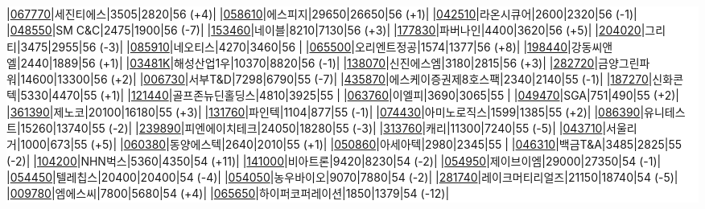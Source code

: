 |[067770](https://finance.daum.net/quotes/A067770)|세진티에스|3505|2820|56 (+4)|
|[058610](https://finance.daum.net/quotes/A058610)|에스피지|29650|26650|56 (+1)|
|[042510](https://finance.daum.net/quotes/A042510)|라온시큐어|2600|2320|56 (-1)|
|[048550](https://finance.daum.net/quotes/A048550)|SM C&C|2475|1900|56 (-7)|
|[153460](https://finance.daum.net/quotes/A153460)|네이블|8210|7130|56 (+3)|
|[177830](https://finance.daum.net/quotes/A177830)|파버나인|4400|3620|56 (+5)|
|[204020](https://finance.daum.net/quotes/A204020)|그리티|3475|2955|56 (-3)|
|[085910](https://finance.daum.net/quotes/A085910)|네오티스|4270|3460|56 |
|[065500](https://finance.daum.net/quotes/A065500)|오리엔트정공|1574|1377|56 (+8)|
|[198440](https://finance.daum.net/quotes/A198440)|강동씨앤엘|2440|1889|56 (+1)|
|[03481K](https://finance.daum.net/quotes/A03481K)|해성산업1우|10370|8820|56 (-1)|
|[138070](https://finance.daum.net/quotes/A138070)|신진에스엠|3180|2815|56 (+3)|
|[282720](https://finance.daum.net/quotes/A282720)|금양그린파워|14600|13300|56 (+2)|
|[006730](https://finance.daum.net/quotes/A006730)|서부T&D|7298|6790|55 (-7)|
|[435870](https://finance.daum.net/quotes/A435870)|에스케이증권제8호스팩|2340|2140|55 (-1)|
|[187270](https://finance.daum.net/quotes/A187270)|신화콘텍|5330|4470|55 (+1)|
|[121440](https://finance.daum.net/quotes/A121440)|골프존뉴딘홀딩스|4810|3925|55 |
|[063760](https://finance.daum.net/quotes/A063760)|이엘피|3690|3065|55 |
|[049470](https://finance.daum.net/quotes/A049470)|SGA|751|490|55 (+2)|
|[361390](https://finance.daum.net/quotes/A361390)|제노코|20100|16180|55 (+3)|
|[131760](https://finance.daum.net/quotes/A131760)|파인텍|1104|877|55 (-1)|
|[074430](https://finance.daum.net/quotes/A074430)|아미노로직스|1599|1385|55 (+2)|
|[086390](https://finance.daum.net/quotes/A086390)|유니테스트|15260|13740|55 (-2)|
|[239890](https://finance.daum.net/quotes/A239890)|피엔에이치테크|24050|18280|55 (-3)|
|[313760](https://finance.daum.net/quotes/A313760)|캐리|11300|7240|55 (-5)|
|[043710](https://finance.daum.net/quotes/A043710)|서울리거|1000|673|55 (+5)|
|[060380](https://finance.daum.net/quotes/A060380)|동양에스텍|2640|2010|55 (+1)|
|[050860](https://finance.daum.net/quotes/A050860)|아세아텍|2980|2345|55 |
|[046310](https://finance.daum.net/quotes/A046310)|백금T&A|3485|2825|55 (-2)|
|[104200](https://finance.daum.net/quotes/A104200)|NHN벅스|5360|4350|54 (+11)|
|[141000](https://finance.daum.net/quotes/A141000)|비아트론|9420|8230|54 (-2)|
|[054950](https://finance.daum.net/quotes/A054950)|제이브이엠|29000|27350|54 (-1)|
|[054450](https://finance.daum.net/quotes/A054450)|텔레칩스|20400|20400|54 (-4)|
|[054050](https://finance.daum.net/quotes/A054050)|농우바이오|9070|7880|54 (-2)|
|[281740](https://finance.daum.net/quotes/A281740)|레이크머티리얼즈|21150|18740|54 (-5)|
|[009780](https://finance.daum.net/quotes/A009780)|엠에스씨|7800|5680|54 (+4)|
|[065650](https://finance.daum.net/quotes/A065650)|하이퍼코퍼레이션|1850|1379|54 (-12)|